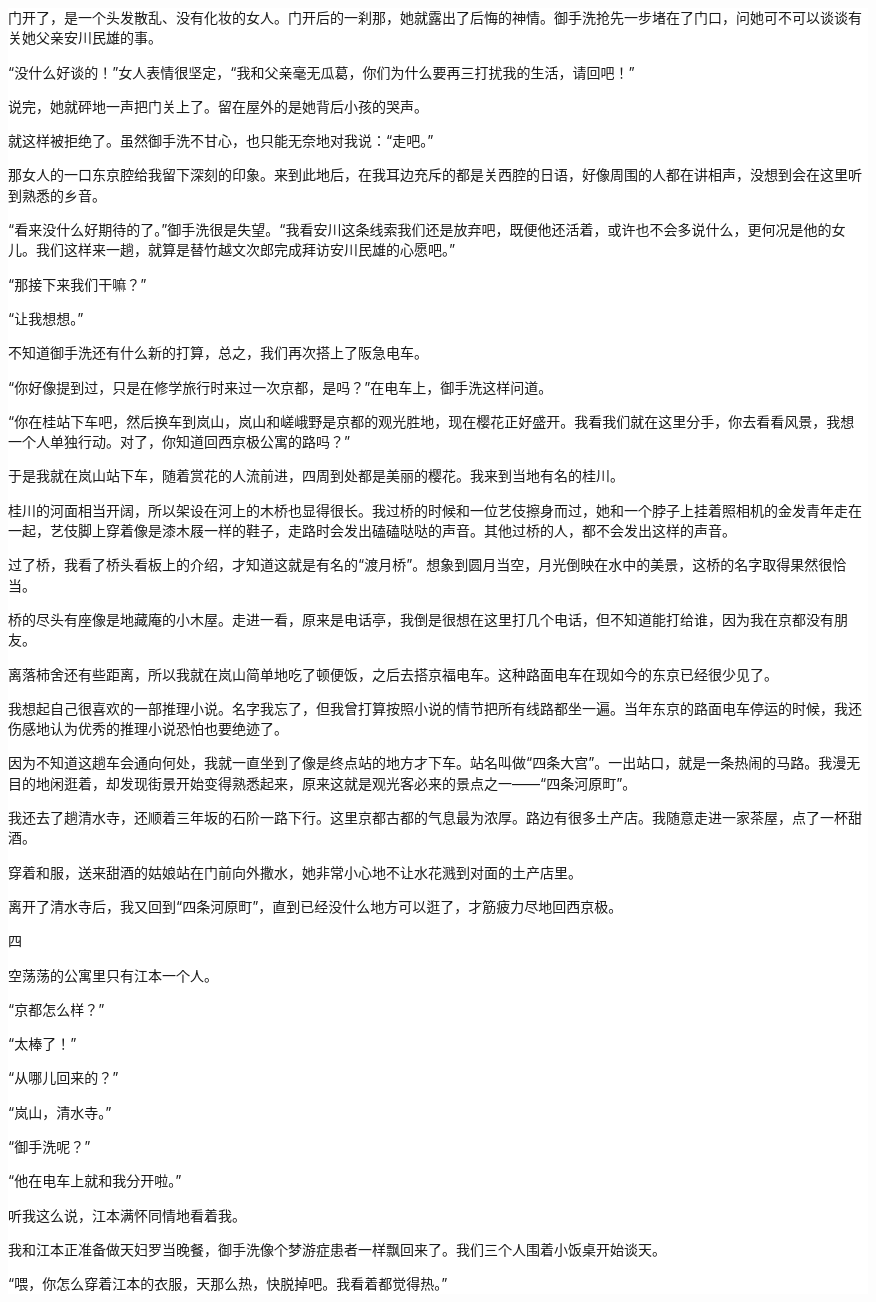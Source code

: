 门开了，是一个头发散乱、没有化妆的女人。门开后的一刹那，她就露出了后悔的神情。御手洗抢先一步堵在了门口，问她可不可以谈谈有关她父亲安川民雄的事。

“没什么好谈的！”女人表情很坚定，“我和父亲毫无瓜葛，你们为什么要再三打扰我的生活，请回吧！”

说完，她就砰地一声把门关上了。留在屋外的是她背后小孩的哭声。

就这样被拒绝了。虽然御手洗不甘心，也只能无奈地对我说：“走吧。”

那女人的一口东京腔给我留下深刻的印象。来到此地后，在我耳边充斥的都是关西腔的日语，好像周围的人都在讲相声，没想到会在这里听到熟悉的乡音。

“看来没什么好期待的了。”御手洗很是失望。“我看安川这条线索我们还是放弃吧，既便他还活着，或许也不会多说什么，更何况是他的女儿。我们这样来一趟，就算是替竹越文次郎完成拜访安川民雄的心愿吧。”

“那接下来我们干嘛？”

“让我想想。”

不知道御手洗还有什么新的打算，总之，我们再次搭上了阪急电车。

“你好像提到过，只是在修学旅行时来过一次京都，是吗？”在电车上，御手洗这样问道。

“你在桂站下车吧，然后换车到岚山，岚山和嵯峨野是京都的观光胜地，现在樱花正好盛开。我看我们就在这里分手，你去看看风景，我想一个人单独行动。对了，你知道回西京极公寓的路吗？”

于是我就在岚山站下车，随着赏花的人流前进，四周到处都是美丽的樱花。我来到当地有名的桂川。

桂川的河面相当开阔，所以架设在河上的木桥也显得很长。我过桥的时候和一位艺伎擦身而过，她和一个脖子上挂着照相机的金发青年走在一起，艺伎脚上穿着像是漆木屐一样的鞋子，走路时会发出磕磕哒哒的声音。其他过桥的人，都不会发出这样的声音。

过了桥，我看了桥头看板上的介绍，才知道这就是有名的“渡月桥”。想象到圆月当空，月光倒映在水中的美景，这桥的名字取得果然很恰当。

桥的尽头有座像是地藏庵的小木屋。走进一看，原来是电话亭，我倒是很想在这里打几个电话，但不知道能打给谁，因为我在京都没有朋友。

离落柿舍还有些距离，所以我就在岚山简单地吃了顿便饭，之后去搭京福电车。这种路面电车在现如今的东京已经很少见了。

我想起自己很喜欢的一部推理小说。名字我忘了，但我曾打算按照小说的情节把所有线路都坐一遍。当年东京的路面电车停运的时候，我还伤感地认为优秀的推理小说恐怕也要绝迹了。

因为不知道这趟车会通向何处，我就一直坐到了像是终点站的地方才下车。站名叫做“四条大宫”。一出站口，就是一条热闹的马路。我漫无目的地闲逛着，却发现街景开始变得熟悉起来，原来这就是观光客必来的景点之一——“四条河原町”。

我还去了趟清水寺，还顺着三年坂的石阶一路下行。这里京都古都的气息最为浓厚。路边有很多土产店。我随意走进一家茶屋，点了一杯甜酒。

穿着和服，送来甜酒的姑娘站在门前向外撒水，她非常小心地不让水花溅到对面的土产店里。

离开了清水寺后，我又回到“四条河原町”，直到已经没什么地方可以逛了，才筋疲力尽地回西京极。

四

空荡荡的公寓里只有江本一个人。

“京都怎么样？”

“太棒了！”

“从哪儿回来的？”

“岚山，清水寺。”

“御手洗呢？”

“他在电车上就和我分开啦。”

听我这么说，江本满怀同情地看着我。

我和江本正准备做天妇罗当晚餐，御手洗像个梦游症患者一样飘回来了。我们三个人围着小饭桌开始谈天。

“喂，你怎么穿着江本的衣服，天那么热，快脱掉吧。我看着都觉得热。”
